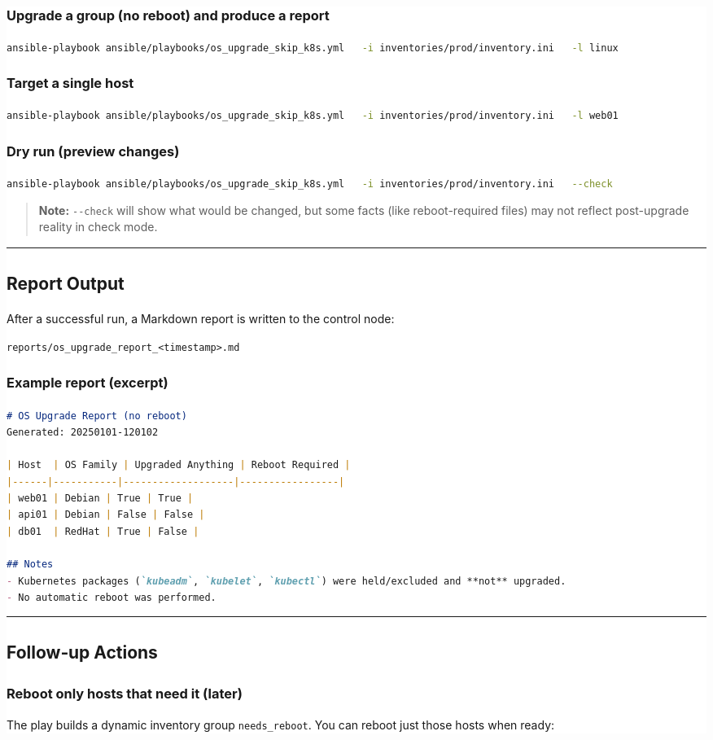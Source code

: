 ### Upgrade a group (no reboot) and produce a report
```bash
ansible-playbook ansible/playbooks/os_upgrade_skip_k8s.yml   -i inventories/prod/inventory.ini   -l linux
```

### Target a single host
```bash
ansible-playbook ansible/playbooks/os_upgrade_skip_k8s.yml   -i inventories/prod/inventory.ini   -l web01
```

### Dry run (preview changes)
```bash
ansible-playbook ansible/playbooks/os_upgrade_skip_k8s.yml   -i inventories/prod/inventory.ini   --check
```

> **Note:** `--check` will show what would be changed, but some facts (like reboot-required files) may not reflect post-upgrade reality in check mode.

---

## Report Output

After a successful run, a Markdown report is written to the control node:

```
reports/os_upgrade_report_<timestamp>.md
```

### Example report (excerpt)

```markdown
# OS Upgrade Report (no reboot)
Generated: 20250101-120102

| Host  | OS Family | Upgraded Anything | Reboot Required |
|------|-----------|-------------------|-----------------|
| web01 | Debian | True | True |
| api01 | Debian | False | False |
| db01  | RedHat | True | False |

## Notes
- Kubernetes packages (`kubeadm`, `kubelet`, `kubectl`) were held/excluded and **not** upgraded.
- No automatic reboot was performed.
```

---

## Follow‑up Actions

### Reboot only hosts that need it (later)
The play builds a dynamic inventory group `needs_reboot`. You can reboot just those hosts when ready:
